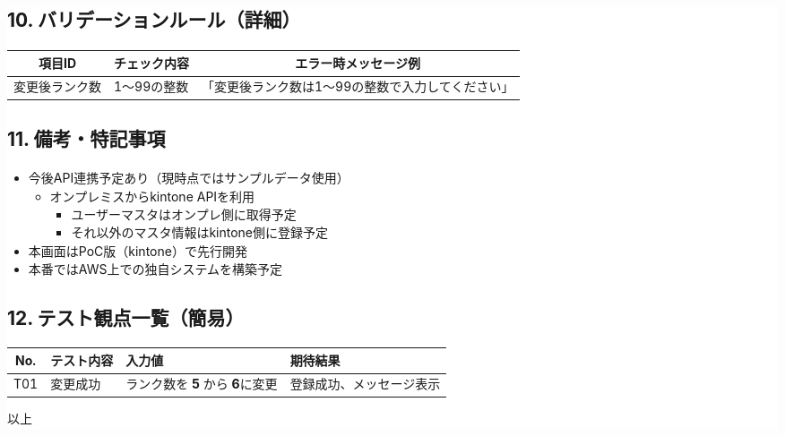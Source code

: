 <div style="page-break-before: always;"></div>

## 10. バリデーションルール（詳細）

| 項目ID           | チェック内容    | エラー時メッセージ例              |
| -------------- | --------- | ----------------------- |
| 変更後ランク数 | 1～99の整数 | 「変更後ランク数は1～99の整数で入力してください」 |

## 11. 備考・特記事項

- 今後API連携予定あり（現時点ではサンプルデータ使用）
  - オンプレミスからkintone APIを利用
    - ユーザーマスタはオンプレ側に取得予定
    - それ以外のマスタ情報はkintone側に登録予定
- 本画面はPoC版（kintone）で先行開発
- 本番ではAWS上での独自システムを構築予定

## 12. テスト観点一覧（簡易）

| No. | テスト内容       | 入力値          | 期待結果              |
|:--:|:--|:--|:--|
| T01 | 変更成功   | ランク数を **5** から **6**に変更  | 登録成功、メッセージ表示 |

以上
